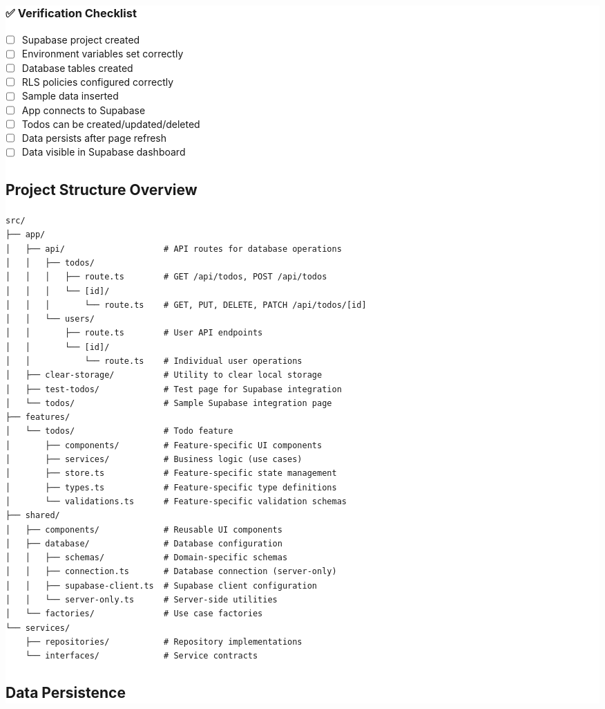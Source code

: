### ✅ **Verification Checklist**

- [ ] Supabase project created
- [ ] Environment variables set correctly
- [ ] Database tables created
- [ ] RLS policies configured correctly
- [ ] Sample data inserted
- [ ] App connects to Supabase
- [ ] Todos can be created/updated/deleted
- [ ] Data persists after page refresh
- [ ] Data visible in Supabase dashboard

## Project Structure Overview

```
src/
├── app/
│   ├── api/                    # API routes for database operations
│   │   ├── todos/
│   │   │   ├── route.ts        # GET /api/todos, POST /api/todos
│   │   │   └── [id]/
│   │   │       └── route.ts    # GET, PUT, DELETE, PATCH /api/todos/[id]
│   │   └── users/
│   │       ├── route.ts        # User API endpoints
│   │       └── [id]/
│   │           └── route.ts    # Individual user operations
│   ├── clear-storage/          # Utility to clear local storage
│   ├── test-todos/             # Test page for Supabase integration
│   └── todos/                  # Sample Supabase integration page
├── features/
│   └── todos/                  # Todo feature
│       ├── components/         # Feature-specific UI components
│       ├── services/           # Business logic (use cases)
│       ├── store.ts            # Feature-specific state management
│       ├── types.ts            # Feature-specific type definitions
│       └── validations.ts      # Feature-specific validation schemas
├── shared/
│   ├── components/             # Reusable UI components
│   ├── database/               # Database configuration
│   │   ├── schemas/            # Domain-specific schemas
│   │   ├── connection.ts       # Database connection (server-only)
│   │   ├── supabase-client.ts  # Supabase client configuration
│   │   └── server-only.ts      # Server-side utilities
│   └── factories/              # Use case factories
└── services/
    ├── repositories/           # Repository implementations
    └── interfaces/             # Service contracts
```

## Data Persistence
